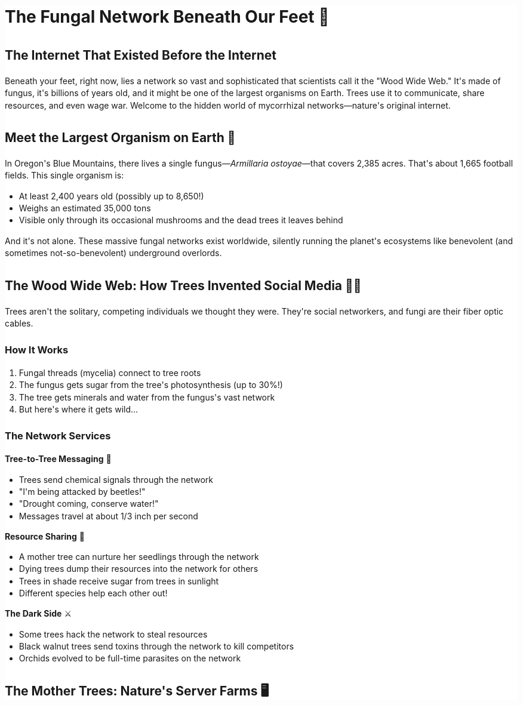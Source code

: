 # The Fungal Network Beneath Our Feet 🍄

## The Internet That Existed Before the Internet

Beneath your feet, right now, lies a network so vast and sophisticated that scientists call it the "Wood Wide Web." It's made of fungus, it's billions of years old, and it might be one of the largest organisms on Earth. Trees use it to communicate, share resources, and even wage war. Welcome to the hidden world of mycorrhizal networks—nature's original internet.

## Meet the Largest Organism on Earth 🌲

In Oregon's Blue Mountains, there lives a single fungus—*Armillaria ostoyae*—that covers 2,385 acres. That's about 1,665 football fields. This single organism is:
- At least 2,400 years old (possibly up to 8,650!)
- Weighs an estimated 35,000 tons
- Visible only through its occasional mushrooms and the dead trees it leaves behind

And it's not alone. These massive fungal networks exist worldwide, silently running the planet's ecosystems like benevolent (and sometimes not-so-benevolent) underground overlords.

## The Wood Wide Web: How Trees Invented Social Media 📱🌳

Trees aren't the solitary, competing individuals we thought they were. They're social networkers, and fungi are their fiber optic cables.

### How It Works
1. Fungal threads (mycelia) connect to tree roots
2. The fungus gets sugar from the tree's photosynthesis (up to 30%!)
3. The tree gets minerals and water from the fungus's vast network
4. But here's where it gets wild...

### The Network Services

**Tree-to-Tree Messaging** 📨
- Trees send chemical signals through the network
- "I'm being attacked by beetles!"
- "Drought coming, conserve water!"
- Messages travel at about 1/3 inch per second

**Resource Sharing** 🤝
- A mother tree can nurture her seedlings through the network
- Dying trees dump their resources into the network for others
- Trees in shade receive sugar from trees in sunlight
- Different species help each other out!

**The Dark Side** ⚔️
- Some trees hack the network to steal resources
- Black walnut trees send toxins through the network to kill competitors
- Orchids evolved to be full-time parasites on the network

## The Mother Trees: Nature's Server Farms 🖥️
